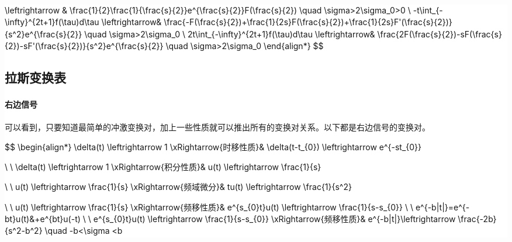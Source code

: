 \leftrightarrow &
\frac{1}{2}\frac{1}{\frac{s}{2}}e^{\frac{s}{2}}F(\frac{s}{2})
\quad \sigma>2\sigma_0>0
\\
-t\int_{-\infty}^{2t+1}f(\tau)d\tau
\leftrightarrow&
\frac{-F(\frac{s}{2})+\frac{1}{2s}F(\frac{s}{2})+\frac{1}{2s}F'(\frac{s}{2})}{s^2}e^{\frac{s}{2}} \quad \sigma>2\sigma_0
\\
2t\int_{-\infty}^{2t+1}f(\tau)d\tau
\leftrightarrow&
\frac{2F(\frac{s}{2})-sF(\frac{s}{2})-sF'(\frac{s}{2})}{s^2}e^{\frac{s}{2}} \quad \sigma>2\sigma_0
\end{align*}
$$

## 拉斯变换表
#### 右边信号
可以看到，只要知道最简单的冲激变换对，加上一些性质就可以推出所有的变换对关系。以下都是右边信号的变换对。


$$
\begin{align*}
\delta(t) \leftrightarrow 1 
\xRightarrow{时移性质}&
\delta(t-t_{0}) \leftrightarrow e^{-st_{0}}

\\
\\
\delta(t) \leftrightarrow 1 
\xRightarrow{积分性质}&
u(t) \leftrightarrow \frac{1}{s}

\\
\\
u(t) \leftrightarrow \frac{1}{s}
\xRightarrow{频域微分}&
tu(t) \leftrightarrow \frac{1}{s^2}

\\
\\
u(t) \leftrightarrow \frac{1}{s}
\xRightarrow{频移性质}&
e^{s_{0}t}u(t) \leftrightarrow \frac{1}{s-s_{0}}
\\
\\
e^{-b|t|}=e^{-bt}u(t)&+e^{bt}u(-t)
\\
\\
e^{s_{0}t}u(t) \leftrightarrow \frac{1}{s-s_{0}}
\xRightarrow{频移性质}&
e^{-b|t|}\leftrightarrow \frac{-2b}{s^2-b^2} 
\quad -b<\sigma <b
